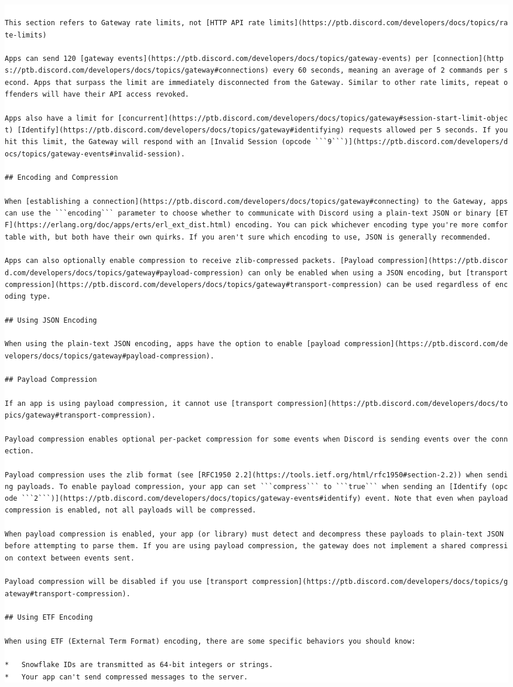```

This section refers to Gateway rate limits, not [HTTP API rate limits](https://ptb.discord.com/developers/docs/topics/rate-limits)

Apps can send 120 [gateway events](https://ptb.discord.com/developers/docs/topics/gateway-events) per [connection](https://ptb.discord.com/developers/docs/topics/gateway#connections) every 60 seconds, meaning an average of 2 commands per second. Apps that surpass the limit are immediately disconnected from the Gateway. Similar to other rate limits, repeat offenders will have their API access revoked.

Apps also have a limit for [concurrent](https://ptb.discord.com/developers/docs/topics/gateway#session-start-limit-object) [Identify](https://ptb.discord.com/developers/docs/topics/gateway#identifying) requests allowed per 5 seconds. If you hit this limit, the Gateway will respond with an [Invalid Session (opcode ```9```)](https://ptb.discord.com/developers/docs/topics/gateway-events#invalid-session).

## Encoding and Compression

When [establishing a connection](https://ptb.discord.com/developers/docs/topics/gateway#connecting) to the Gateway, apps can use the ```encoding``` parameter to choose whether to communicate with Discord using a plain-text JSON or binary [ETF](https://erlang.org/doc/apps/erts/erl_ext_dist.html) encoding. You can pick whichever encoding type you're more comfortable with, but both have their own quirks. If you aren't sure which encoding to use, JSON is generally recommended.

Apps can also optionally enable compression to receive zlib-compressed packets. [Payload compression](https://ptb.discord.com/developers/docs/topics/gateway#payload-compression) can only be enabled when using a JSON encoding, but [transport compression](https://ptb.discord.com/developers/docs/topics/gateway#transport-compression) can be used regardless of encoding type.

## Using JSON Encoding

When using the plain-text JSON encoding, apps have the option to enable [payload compression](https://ptb.discord.com/developers/docs/topics/gateway#payload-compression).

## Payload Compression

If an app is using payload compression, it cannot use [transport compression](https://ptb.discord.com/developers/docs/topics/gateway#transport-compression).

Payload compression enables optional per-packet compression for some events when Discord is sending events over the connection.

Payload compression uses the zlib format (see [RFC1950 2.2](https://tools.ietf.org/html/rfc1950#section-2.2)) when sending payloads. To enable payload compression, your app can set ```compress``` to ```true``` when sending an [Identify (opcode ```2```)](https://ptb.discord.com/developers/docs/topics/gateway-events#identify) event. Note that even when payload compression is enabled, not all payloads will be compressed.

When payload compression is enabled, your app (or library) must detect and decompress these payloads to plain-text JSON before attempting to parse them. If you are using payload compression, the gateway does not implement a shared compression context between events sent.

Payload compression will be disabled if you use [transport compression](https://ptb.discord.com/developers/docs/topics/gateway#transport-compression).

## Using ETF Encoding

When using ETF (External Term Format) encoding, there are some specific behaviors you should know:

*   Snowflake IDs are transmitted as 64-bit integers or strings.
*   Your app can't send compressed messages to the server.
```